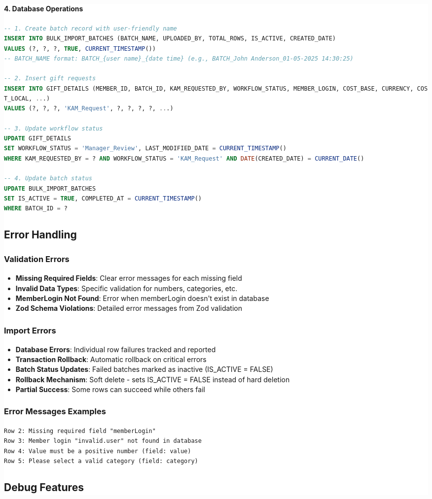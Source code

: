 #### 4. Database Operations

```sql
-- 1. Create batch record with user-friendly name
INSERT INTO BULK_IMPORT_BATCHES (BATCH_NAME, UPLOADED_BY, TOTAL_ROWS, IS_ACTIVE, CREATED_DATE)
VALUES (?, ?, ?, TRUE, CURRENT_TIMESTAMP())
-- BATCH_NAME format: BATCH_{user name}_{date time} (e.g., BATCH_John Anderson_01-05-2025 14:30:25)

-- 2. Insert gift requests
INSERT INTO GIFT_DETAILS (MEMBER_ID, BATCH_ID, KAM_REQUESTED_BY, WORKFLOW_STATUS, MEMBER_LOGIN, COST_BASE, CURRENCY, COST_LOCAL, ...)
VALUES (?, ?, ?, 'KAM_Request', ?, ?, ?, ?, ...)

-- 3. Update workflow status
UPDATE GIFT_DETAILS
SET WORKFLOW_STATUS = 'Manager_Review', LAST_MODIFIED_DATE = CURRENT_TIMESTAMP()
WHERE KAM_REQUESTED_BY = ? AND WORKFLOW_STATUS = 'KAM_Request' AND DATE(CREATED_DATE) = CURRENT_DATE()

-- 4. Update batch status
UPDATE BULK_IMPORT_BATCHES
SET IS_ACTIVE = TRUE, COMPLETED_AT = CURRENT_TIMESTAMP()
WHERE BATCH_ID = ?
```

## Error Handling

### Validation Errors

- **Missing Required Fields**: Clear error messages for each missing field
- **Invalid Data Types**: Specific validation for numbers, categories, etc.
- **MemberLogin Not Found**: Error when memberLogin doesn't exist in database
- **Zod Schema Violations**: Detailed error messages from Zod validation

### Import Errors

- **Database Errors**: Individual row failures tracked and reported
- **Transaction Rollback**: Automatic rollback on critical errors
- **Batch Status Updates**: Failed batches marked as inactive (IS_ACTIVE = FALSE)
- **Rollback Mechanism**: Soft delete - sets IS_ACTIVE = FALSE instead of hard deletion
- **Partial Success**: Some rows can succeed while others fail

### Error Messages Examples

```
Row 2: Missing required field "memberLogin"
Row 3: Member login "invalid.user" not found in database
Row 4: Value must be a positive number (field: value)
Row 5: Please select a valid category (field: category)
```

## Debug Features
